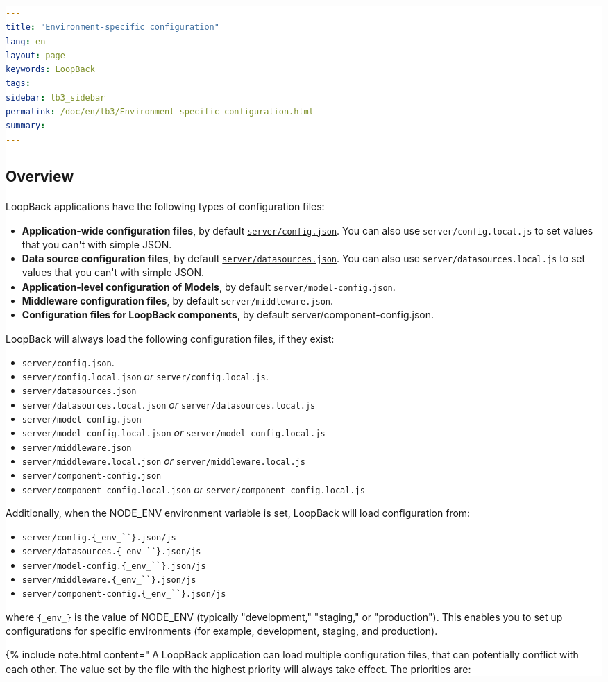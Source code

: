 ```yaml
---
title: "Environment-specific configuration"
lang: en
layout: page
keywords: LoopBack
tags:
sidebar: lb3_sidebar
permalink: /doc/en/lb3/Environment-specific-configuration.html
summary:
---
```


## Overview

LoopBack applications have the following types of configuration files:

* **Application-wide configuration files**, by default [`server/config.json`](config.json.html).
  You can also use `server/config.local.js` to set values that you can't with simple JSON.
* **Data source configuration files**, by default [`server/datasources.json`](datasources.json.html).
  You can also use `server/datasources.local.js` to set values that you can't with simple JSON.
* **Application-level configuration of Models**, by default `server/model-config.json`.
* **Middleware configuration files**, by default `server/middleware.json`.
* **Configuration files for LoopBack components**, by default server/component-config.json.

LoopBack will always load the following configuration files, if they exist:

* `server/config.json`.
* `server/config.local.json` _or_ `server/config.local.js`. 
* `server/datasources.json`
* `server/datasources.local.json` _or_ `server/datasources.local.js`
* `server/model-config.json`
* `server/model-config.local.json` _or_ `server/model-config.local.js`
* `server/middleware.json`
* `server/middleware.local.json` _or_ `server/middleware.local.js`
* `server/component-config.json`
* `server/component-config.local.json` _or_ `server/component-config.local.js`

Additionally, when the NODE_ENV environment variable is set, LoopBack will load configuration from:

* `server/config.{_env_``}.json/js`
* `server/datasources.{_env_``}.json/js`
* `server/model-config.{_env_``}.json/js`
* `server/middleware.{_env_``}.json/js`
* `server/component-config.{_env_``}.json/js `

where `{_env_}` is the value of NODE_ENV (typically "development," "staging," or "production").
This enables you to set up configurations for specific environments (for example, development, staging, and production). 

{% include note.html content="
A LoopBack application can load multiple configuration files, that can potentially conflict with each other.
The value set by the file with the highest priority will always take effect. The priorities are:
